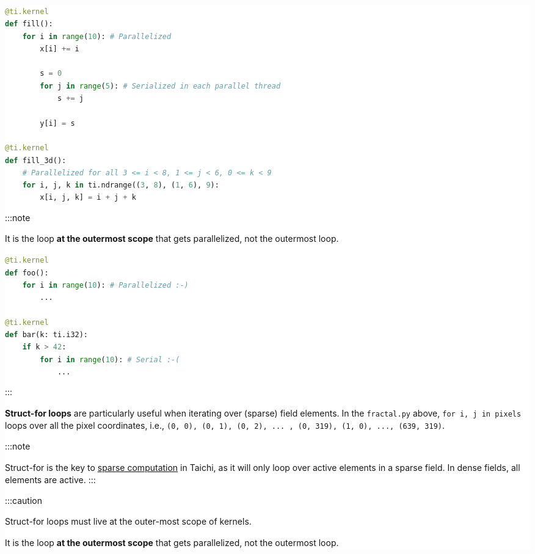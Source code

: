 ```python {3,7,14-15}
@ti.kernel
def fill():
    for i in range(10): # Parallelized
        x[i] += i

        s = 0
        for j in range(5): # Serialized in each parallel thread
            s += j

        y[i] = s

@ti.kernel
def fill_3d():
    # Parallelized for all 3 <= i < 8, 1 <= j < 6, 0 <= k < 9
    for i, j, k in ti.ndrange((3, 8), (1, 6), 9):
        x[i, j, k] = i + j + k
```

:::note

It is the loop **at the outermost scope** that gets parallelized, not
the outermost loop.

```python {3,9}
@ti.kernel
def foo():
    for i in range(10): # Parallelized :-)
        ...

@ti.kernel
def bar(k: ti.i32):
    if k > 42:
        for i in range(10): # Serial :-(
            ...
```

:::

**Struct-for loops** are particularly useful when iterating over
(sparse) field elements. In the `fractal.py` above, `for i, j in pixels` loops
over all the pixel coordinates, i.e.,
`(0, 0), (0, 1), (0, 2), ... , (0, 319), (1, 0), ..., (639, 319)`.

:::note

Struct-for is the key to [sparse computation](./advanced/sparse.md) in
Taichi, as it will only loop over active elements in a sparse field. In
dense fields, all elements are active.
:::

:::caution

Struct-for loops must live at the outer-most scope of kernels.

It is the loop **at the outermost scope** that gets parallelized, not
the outermost loop.
